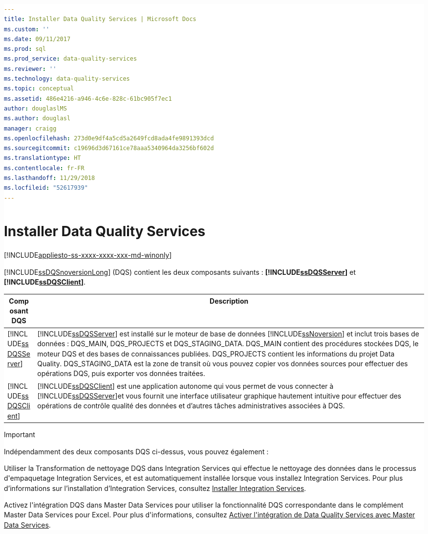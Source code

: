 ```yaml
---
title: Installer Data Quality Services | Microsoft Docs
ms.custom: ''
ms.date: 09/11/2017
ms.prod: sql
ms.prod_service: data-quality-services
ms.reviewer: ''
ms.technology: data-quality-services
ms.topic: conceptual
ms.assetid: 486e4216-a946-4c6e-828c-61bc905f7ec1
author: douglaslMS
ms.author: douglasl
manager: craigg
ms.openlocfilehash: 273d0e9df4a5cd5a2649fcd8ada4fe9891393dcd
ms.sourcegitcommit: c19696d3d67161ce78aaa5340964da3256bf602d
ms.translationtype: HT
ms.contentlocale: fr-FR
ms.lasthandoff: 11/29/2018
ms.locfileid: "52617939"
---
```

# <a name="install-data-quality-services"></a>Installer Data Quality Services

[!INCLUDE[appliesto-ss-xxxx-xxxx-xxx-md-winonly](../../includes/appliesto-ss-xxxx-xxxx-xxx-md-winonly.md)]

  [!INCLUDE[ssDQSnoversionLong](../../includes/ssdqsnoversionlong-md.md)] (DQS) contient les deux composants suivants : **[!INCLUDE[ssDQSServer](../../includes/ssdqsserver-md.md)]** et **[!INCLUDE[ssDQSClient](../../includes/ssdqsclient-md.md)]**.  
  
|Composant DQS|Description|  
|-------------------|-----------------|  
|[!INCLUDE[ssDQSServer](../../includes/ssdqsserver-md.md)]|[!INCLUDE[ssDQSServer](../../includes/ssdqsserver-md.md)] est installé sur le moteur de base de données [!INCLUDE[ssNoversion](../../includes/ssNoVersion-md.md)] et inclut trois bases de données : DQS_MAIN, DQS_PROJECTS et DQS_STAGING_DATA. DQS_MAIN contient des procédures stockées DQS, le moteur DQS et des bases de connaissances publiées. DQS_PROJECTS contient les informations du projet Data Quality. DQS_STAGING_DATA est la zone de transit où vous pouvez copier vos données sources pour effectuer des opérations DQS, puis exporter vos données traitées.|  
|[!INCLUDE[ssDQSClient](../../includes/ssdqsclient-md.md)]|[!INCLUDE[ssDQSClient](../../includes/ssdqsclient-md.md)] est une application autonome qui vous permet de vous connecter à [!INCLUDE[ssDQSServer](../../includes/ssdqsserver-md.md)]et vous fournit une interface utilisateur graphique hautement intuitive pour effectuer des opérations de contrôle qualité des données et d’autres tâches administratives associées à DQS.|  
  
> [!IMPORTANT]  
>  Indépendamment des deux composants DQS ci-dessus, vous pouvez également :  
>   
>  Utiliser la Transformation de nettoyage DQS dans Integration Services qui effectue le nettoyage des données dans le processus d'empaquetage Integration Services, et est automatiquement installée lorsque vous installez Integration Services. Pour plus d’informations sur l’installation d’Integration Services, consultez [Installer Integration Services](../../integration-services/install-windows/install-integration-services.md).  
>   
>  Activez l'intégration DQS dans Master Data Services pour utiliser la fonctionnalité DQS correspondante dans le complément Master Data Services pour Excel. Pour plus d'informations, consultez [Activer l'intégration de Data Quality Services avec Master Data Services](../../master-data-services/install-windows/enable-data-quality-services-integration-with-master-data-services.md).  
  